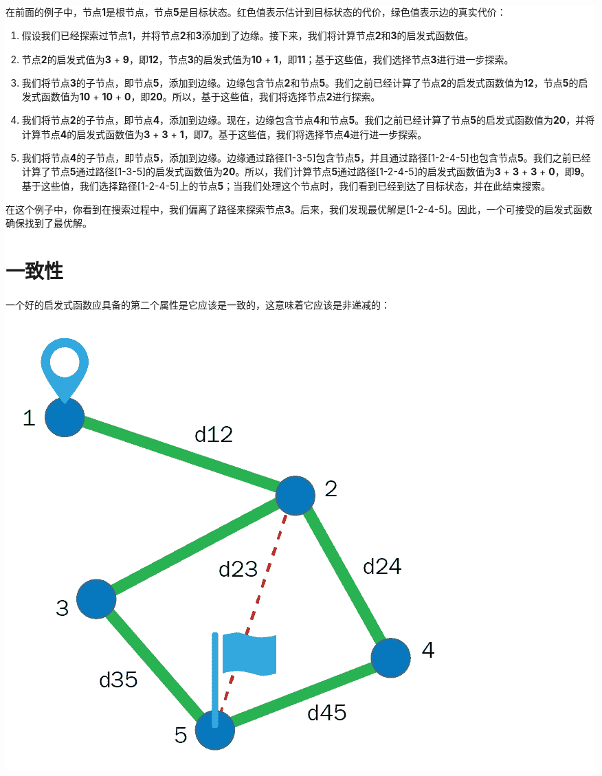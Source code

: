 在前面的例子中，节点**1**是根节点，节点**5**是目标状态。红色值表示估计到目标状态的代价，绿色值表示边的真实代价：

1.  假设我们已经探索过节点**1**，并将节点**2**和**3**添加到了边缘。接下来，我们将计算节点**2**和**3**的启发式函数值。

1.  节点**2**的启发式值为**3** + **9**，即**12**，节点**3**的启发式值为**10** + **1**，即**11**；基于这些值，我们选择节点**3**进行进一步探索。

1.  我们将节点**3**的子节点，即节点**5**，添加到边缘。边缘包含节点**2**和节点**5**。我们之前已经计算了节点**2**的启发式函数值为**12**，节点**5**的启发式函数值为**10** + **10** + **0**，即**20**。所以，基于这些值，我们将选择节点**2**进行探索。

1.  我们将节点**2**的子节点，即节点**4**，添加到边缘。现在，边缘包含节点**4**和节点**5**。我们之前已经计算了节点**5**的启发式函数值为**20**，并将计算节点**4**的启发式函数值为**3** + **3** + **1**，即**7**。基于这些值，我们将选择节点**4**进行进一步探索。

1.  我们将节点**4**的子节点，即节点**5**，添加到边缘。边缘通过路径[1-3-5]包含节点**5**，并且通过路径[1-2-4-5]也包含节点**5**。我们之前已经计算了节点**5**通过路径[1-3-5]的启发式函数值为**20**。所以，我们计算节点**5**通过路径[1-2-4-5]的启发式函数值为**3** + **3** + **3** + **0**，即**9**。基于这些值，我们选择路径[1-2-4-5]上的节点**5**；当我们处理这个节点时，我们看到已经到达了目标状态，并在此结束搜索。

在这个例子中，你看到在搜索过程中，我们偏离了路径来探索节点**3**。后来，我们发现最优解是[1-2-4-5]。因此，一个可接受的启发式函数确保找到了最优解。

# 一致性

一个好的启发式函数应具备的第二个属性是它应该是一致的，这意味着它应该是非递减的：

![](img/463fdd3f-c3f9-4bd7-a2ac-f4024fcf46d2.png)
